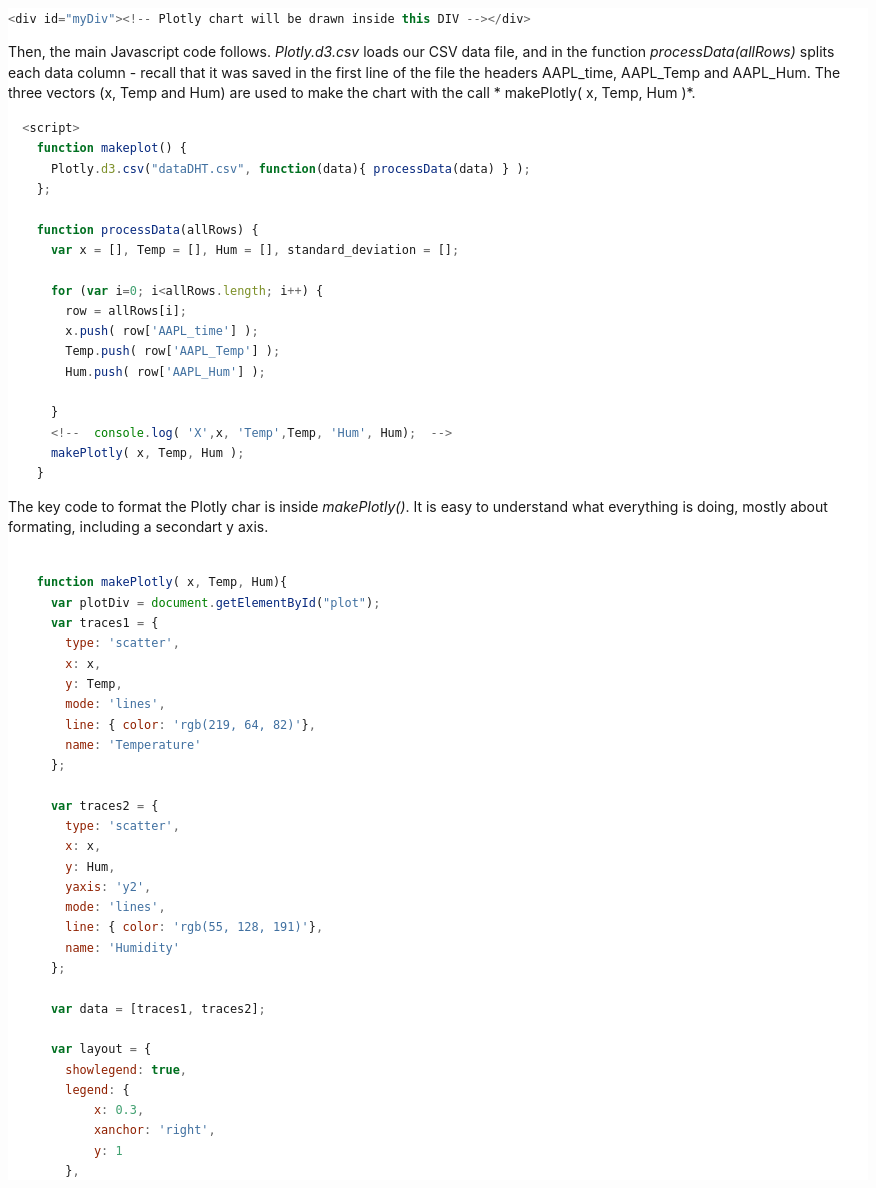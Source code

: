 ```cpp
<div id="myDiv"><!-- Plotly chart will be drawn inside this DIV --></div>
```
Then, the main Javascript code follows. *Plotly.d3.csv* loads our CSV data file, and in the function *processData(allRows)*
splits each data column - recall that it was saved in the first line of the file the headers AAPL_time, AAPL_Temp and AAPL_Hum.
The three vectors (x, Temp and Hum) are used to make the chart with the call * makePlotly( x, Temp, Hum )*. 
```javascript
  <script>
	function makeplot() {
	  Plotly.d3.csv("dataDHT.csv", function(data){ processData(data) } );
	};
	  
	function processData(allRows) {
	  var x = [], Temp = [], Hum = [], standard_deviation = [];

	  for (var i=0; i<allRows.length; i++) {
		row = allRows[i];
		x.push( row['AAPL_time'] );
		Temp.push( row['AAPL_Temp'] );
		Hum.push( row['AAPL_Hum'] );
		
	  }
	  <!--  console.log( 'X',x, 'Temp',Temp, 'Hum', Hum);  -->
	  makePlotly( x, Temp, Hum );
	}
```

The key code to format the Plotly char is inside *makePlotly()*. It is easy to understand what everything is doing, mostly about formating, including a secondart y axis.

```javascript

	function makePlotly( x, Temp, Hum){
	  var plotDiv = document.getElementById("plot");
	  var traces1 = {
		type: 'scatter',
		x: x, 
		y: Temp,
		mode: 'lines',
		line: {	color: 'rgb(219, 64, 82)'},
		name: 'Temperature'
	  };
	  
	  var traces2 = {
		type: 'scatter',
		x: x, 
		y: Hum,
		yaxis: 'y2',
		mode: 'lines',
		line: {	color: 'rgb(55, 128, 191)'},
		name: 'Humidity'
	  };
	  
	  var data = [traces1, traces2];
	  
	  var layout = {
		showlegend: true,
		legend: {
			x: 0.3,
			xanchor: 'right',
			y: 1
		},
```